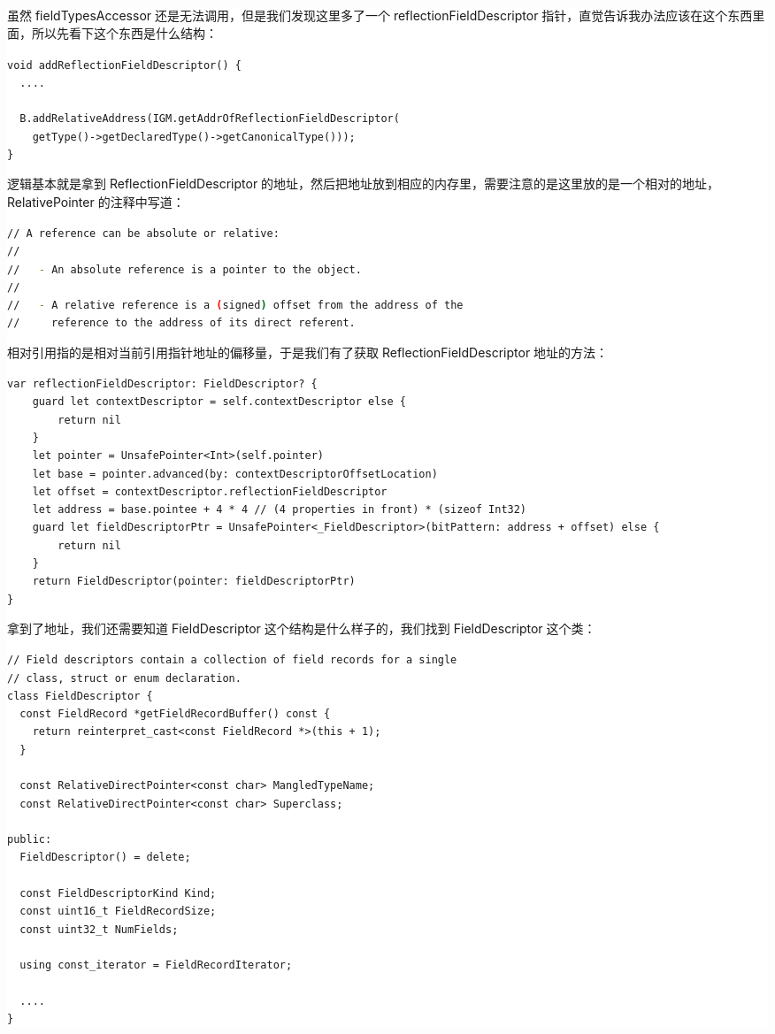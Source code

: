 ```objc
```

虽然 fieldTypesAccessor 还是无法调用，但是我们发现这里多了一个 reflectionFieldDescriptor 指针，直觉告诉我办法应该在这个东西里面，所以先看下这个东西是什么结构：

```objc
void addReflectionFieldDescriptor() {
  ....
    
  B.addRelativeAddress(IGM.getAddrOfReflectionFieldDescriptor(
    getType()->getDeclaredType()->getCanonicalType()));
}
```

逻辑基本就是拿到 ReflectionFieldDescriptor 的地址，然后把地址放到相应的内存里，需要注意的是这里放的是一个相对的地址，RelativePointer 的注释中写道：

```sh
// A reference can be absolute or relative:
//
//   - An absolute reference is a pointer to the object.
//
//   - A relative reference is a (signed) offset from the address of the
//     reference to the address of its direct referent.
```

相对引用指的是相对当前引用指针地址的偏移量，于是我们有了获取 ReflectionFieldDescriptor 地址的方法：

```objc
var reflectionFieldDescriptor: FieldDescriptor? {
    guard let contextDescriptor = self.contextDescriptor else {
        return nil
    }
    let pointer = UnsafePointer<Int>(self.pointer)
    let base = pointer.advanced(by: contextDescriptorOffsetLocation)
    let offset = contextDescriptor.reflectionFieldDescriptor
    let address = base.pointee + 4 * 4 // (4 properties in front) * (sizeof Int32)
    guard let fieldDescriptorPtr = UnsafePointer<_FieldDescriptor>(bitPattern: address + offset) else {
        return nil
    }
    return FieldDescriptor(pointer: fieldDescriptorPtr)
}
```

拿到了地址，我们还需要知道 FieldDescriptor 这个结构是什么样子的，我们找到 FieldDescriptor 这个类：

```objc
// Field descriptors contain a collection of field records for a single
// class, struct or enum declaration.
class FieldDescriptor {
  const FieldRecord *getFieldRecordBuffer() const {
    return reinterpret_cast<const FieldRecord *>(this + 1);
  }

  const RelativeDirectPointer<const char> MangledTypeName;
  const RelativeDirectPointer<const char> Superclass;

public:
  FieldDescriptor() = delete;

  const FieldDescriptorKind Kind;
  const uint16_t FieldRecordSize;
  const uint32_t NumFields;

  using const_iterator = FieldRecordIterator;
  
  ....
}
```